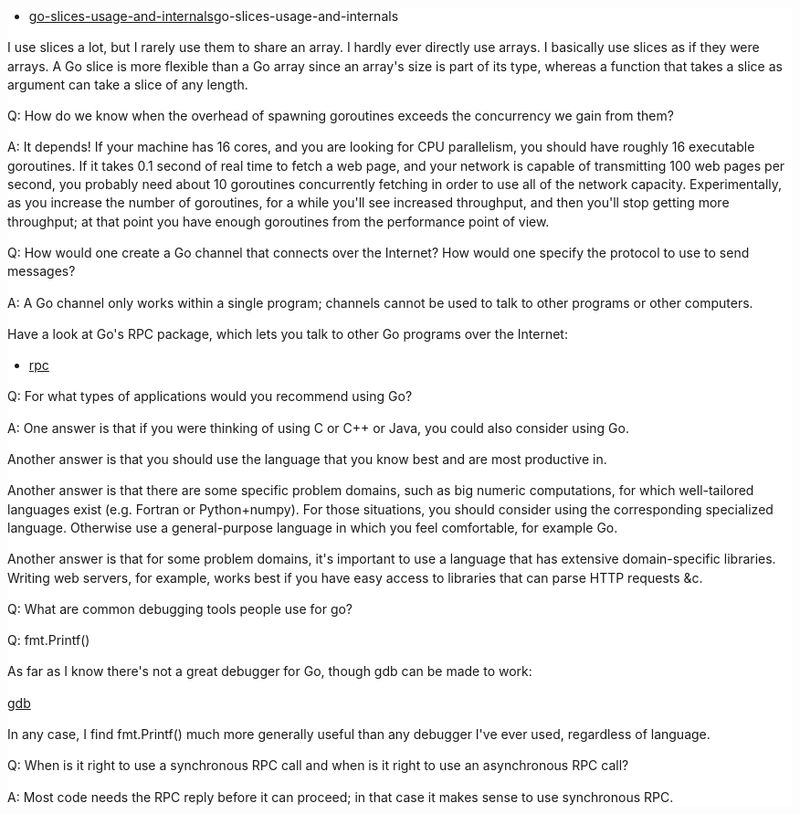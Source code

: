 - [go-slices-usage-and-internals](https://blog.golang.org/)go-slices-usage-and-internals

I use slices a lot, but I rarely use them to share an array. I hardly ever directly use arrays. I basically use slices as if they were arrays.
A Go slice is more flexible than a Go array since an array's size is part of its type, whereas a function that takes a slice as argument can take a slice of any length.

Q: How do we know when the overhead of spawning goroutines exceeds the concurrency we gain from them?

A: It depends! If your machine has 16 cores, and you are looking for CPU parallelism, you should have roughly 16 executable goroutines. If it takes 0.1 second of real time to fetch a web page, and your network is capable of transmitting 100 web pages per second, you probably need about 10 goroutines concurrently fetching in order to use all of the
network capacity. Experimentally, as you increase the number of goroutines, for a while you'll see increased throughput, and then you'll stop getting more throughput; at that point you have enough goroutines from the performance point of view.

Q: How would one create a Go channel that connects over the Internet?
How would one specify the protocol to use to send messages?

A: A Go channel only works within a single program; channels cannot be used to talk to other programs or other computers.

Have a look at Go's RPC package, which lets you talk to other Go programs over the Internet:

- [rpc](https://golang.org/pkg/net/rpc/)

Q: For what types of applications would you recommend using Go?

A: One answer is that if you were thinking of using C or C++ or Java, you could also consider using Go.

Another answer is that you should use the language that you know best and are most productive in.

Another answer is that there are some specific problem domains, such as big numeric computations, for which well-tailored languages exist (e.g.
Fortran or Python+numpy). For those situations, you should consider using the corresponding specialized language. Otherwise use a general-purpose language in which you feel comfortable, for example Go.

Another answer is that for some problem domains, it's important to use a language that has extensive domain-specific libraries. Writing web servers, for example, works best if you have easy access to libraries that can parse HTTP requests &c.

Q: What are common debugging tools people use for go?

Q: fmt.Printf()

As far as I know there's not a great debugger for Go, though gdb can be made to work:

[gdb](https://golang.org/doc/gdb)

In any case, I find fmt.Printf() much more generally useful than any debugger I've ever used, regardless of language.

Q: When is it right to use a synchronous RPC call and when is it right to use an asynchronous RPC call?

A: Most code needs the RPC reply before it can proceed; in that case it makes sense to use synchronous RPC.

